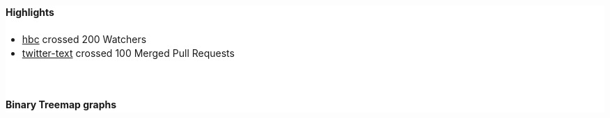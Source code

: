 <h4>Highlights</h4>
<ul>
	<li><a href="/metrics/twitter/hbc/WEEKLY">hbc</a> crossed 200 Watchers</li>
	<li><a href="/metrics/twitter/twitter-text/WEEKLY">twitter-text</a> crossed 100 Merged Pull Requests</li>
</ul>
<div class="graph-container">
<br>
<h4>Binary Treemap graphs</h4>
<div class="row">
	<object class="cell" type="image/svg+xml" data="/metrics/graphs/twitter/treemap_weekly_closedIssues.svg">
		Your browser does not support SVG
	</object>
	<object class="cell" type="image/svg+xml" data="/metrics/graphs/twitter/treemap_weekly_forkCount.svg">
		Your browser does not support SVG
	</object>
	<object class="cell" type="image/svg+xml" data="/metrics/graphs/twitter/treemap_weekly_issues.svg">
		Your browser does not support SVG
	</object>
	<object class="cell" type="image/svg+xml" data="/metrics/graphs/twitter/treemap_weekly_openPullRequests.svg">
		Your browser does not support SVG
	</object>
	<object class="cell" type="image/svg+xml" data="/metrics/graphs/twitter/treemap_weekly_openIssues.svg">
		Your browser does not support SVG
	</object>
	<object class="cell" type="image/svg+xml" data="/metrics/graphs/twitter/treemap_weekly_mergedPullRequests.svg">
		Your browser does not support SVG
	</object>
	<object class="cell" type="image/svg+xml" data="/metrics/graphs/twitter/treemap_weekly_closedPullRequests.svg">
		Your browser does not support SVG
	</object>
	<object class="cell" type="image/svg+xml" data="/metrics/graphs/twitter/treemap_weekly_watchers.svg">
		Your browser does not support SVG
	</object>
	<object class="cell" type="image/svg+xml" data="/metrics/graphs/twitter/treemap_weekly_commits.svg">
		Your browser does not support SVG
	</object>
	<object class="cell" type="image/svg+xml" data="/metrics/graphs/twitter/treemap_weekly_pullRequests.svg">
		Your browser does not support SVG
	</object>
	<object class="cell" type="image/svg+xml" data="/metrics/graphs/twitter/treemap_weekly_stargazers.svg">
		Your browser does not support SVG
	</object>
</div>
</div>
